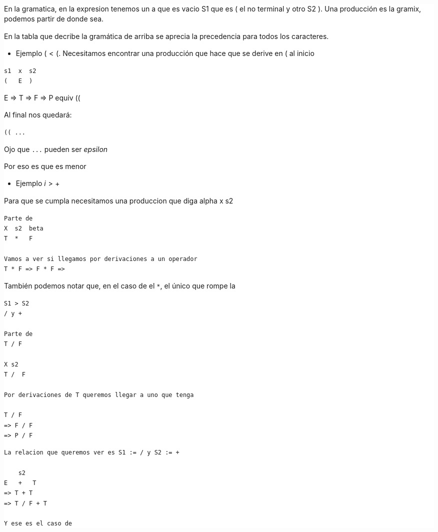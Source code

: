 En la gramatica, en la expresion tenemos un a que es vacio S1 que es ( el no terminal y otro S2 ).
Una producción es la gramix, podemos partir de donde sea.

En la tabla que decribe la gramática de arriba se aprecia la precedencia para todos los caracteres. 

- Ejemplo $( < ($. Necesitamos encontrar una producción que hace que se derive en ( al inicio

```
s1  x  s2
(   E  )
```
E => T => F => P equiv ((

Al final nos quedará:

```
(( ... 
```

Ojo que `...` pueden ser $epsilon$

Por eso es que es menor

- Ejemplo $i > +$

Para que se cumpla necesitamos una produccion que diga alpha x s2

```
Parte de
X  s2  beta
T  *   F

Vamos a ver si llegamos por derivaciones a un operador
T * F => F * F => 
```

También podemos notar que, en el caso de el `*`, el único que rompe la 

```
S1 > S2
/ y +

Parte de 
T / F

X s2 
T /  F

Por derivaciones de T queremos llegar a uno que tenga 

T / F 
=> F / F
=> P / F
```

```
La relacion que queremos ver es S1 := / y S2 := +

    s2
E   +   T 
=> T + T 
=> T / F + T
        
Y ese es el caso de  
```
